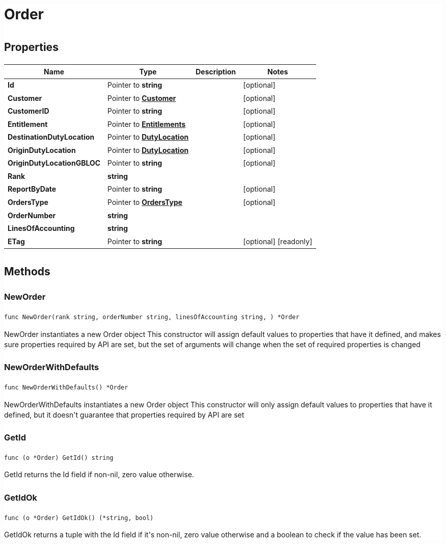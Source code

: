 # Order

## Properties

Name | Type | Description | Notes
------------ | ------------- | ------------- | -------------
**Id** | Pointer to **string** |  | [optional] 
**Customer** | Pointer to [**Customer**](Customer.md) |  | [optional] 
**CustomerID** | Pointer to **string** |  | [optional] 
**Entitlement** | Pointer to [**Entitlements**](Entitlements.md) |  | [optional] 
**DestinationDutyLocation** | Pointer to [**DutyLocation**](DutyLocation.md) |  | [optional] 
**OriginDutyLocation** | Pointer to [**DutyLocation**](DutyLocation.md) |  | [optional] 
**OriginDutyLocationGBLOC** | Pointer to **string** |  | [optional] 
**Rank** | **string** |  | 
**ReportByDate** | Pointer to **string** |  | [optional] 
**OrdersType** | Pointer to [**OrdersType**](OrdersType.md) |  | [optional] 
**OrderNumber** | **string** |  | 
**LinesOfAccounting** | **string** |  | 
**ETag** | Pointer to **string** |  | [optional] [readonly] 

## Methods

### NewOrder

`func NewOrder(rank string, orderNumber string, linesOfAccounting string, ) *Order`

NewOrder instantiates a new Order object
This constructor will assign default values to properties that have it defined,
and makes sure properties required by API are set, but the set of arguments
will change when the set of required properties is changed

### NewOrderWithDefaults

`func NewOrderWithDefaults() *Order`

NewOrderWithDefaults instantiates a new Order object
This constructor will only assign default values to properties that have it defined,
but it doesn't guarantee that properties required by API are set

### GetId

`func (o *Order) GetId() string`

GetId returns the Id field if non-nil, zero value otherwise.

### GetIdOk

`func (o *Order) GetIdOk() (*string, bool)`

GetIdOk returns a tuple with the Id field if it's non-nil, zero value otherwise
and a boolean to check if the value has been set.
